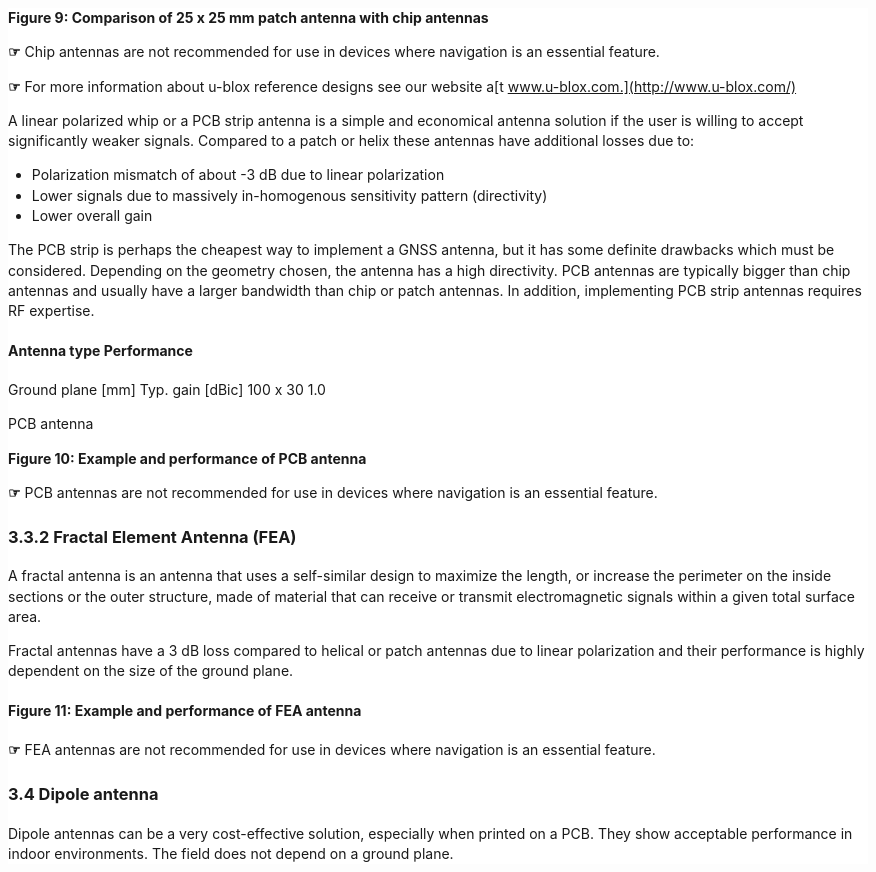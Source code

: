 

**Figure 9: Comparison of 25 x 25 mm patch antenna with chip antennas**

**☞** Chip antennas are not recommended for use in devices where navigation is an essential feature.

**☞** For more information about u-blox reference designs see our website a[t www.u-blox.com.](http://www.u-blox.com/)

A linear polarized whip or a PCB strip antenna is a simple and economical antenna solution if the user is willing to accept significantly weaker signals. Compared to a patch or helix these antennas have additional losses due to:

- Polarization mismatch of about -3 dB due to linear polarization
- Lower signals due to massively in-homogenous sensitivity pattern (directivity)
- Lower overall gain

The PCB strip is perhaps the cheapest way to implement a GNSS antenna, but it has some definite drawbacks which must be considered. Depending on the geometry chosen, the antenna has a high directivity. PCB antennas are typically bigger than chip antennas and usually have a larger bandwidth than chip or patch antennas. In addition, implementing PCB strip antennas requires RF expertise.

#### **Antenna type Performance**



Ground plane [mm] Typ. gain [dBic] 100 x 30 1.0

PCB antenna

**Figure 10: Example and performance of PCB antenna**

**☞** PCB antennas are not recommended for use in devices where navigation is an essential feature.



### <span id="page-11-0"></span>**3.3.2 Fractal Element Antenna (FEA)**

A fractal antenna is an antenna that uses a self-similar design to maximize the length, or increase the perimeter on the inside sections or the outer structure, made of material that can receive or transmit electromagnetic signals within a given total surface area.

Fractal antennas have a 3 dB loss compared to helical or patch antennas due to linear polarization and their performance is highly dependent on the size of the ground plane.



#### **Figure 11: Example and performance of FEA antenna**





**☞** FEA antennas are not recommended for use in devices where navigation is an essential feature.

### <span id="page-11-1"></span>**3.4 Dipole antenna**

Dipole antennas can be a very cost-effective solution, especially when printed on a PCB. They show acceptable performance in indoor environments. The field does not depend on a ground plane.
